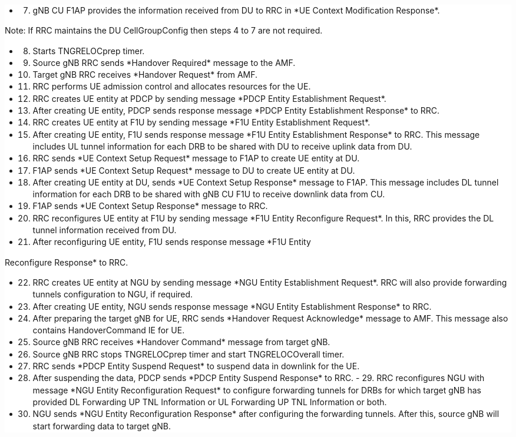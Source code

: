 - 7. gNB CU F1AP provides the information received from DU to RRC in \*UE Context Modification Response\*.

Note: If RRC maintains the DU CellGroupConfig then steps 4 to 7 are not required.

- 8. Starts TNGRELOCprep timer.

- 9. Source gNB RRC sends \*Handover Required\* message to the AMF.

- 10. Target gNB RRC receives \*Handover Request\* from AMF.

- 11. RRC performs UE admission control and allocates resources for the UE.

- 12. RRC creates UE entity at PDCP by sending message \*PDCP Entity Establishment Request\*.

- 13. After creating UE entity, PDCP sends response message \*PDCP Entity Establishment Response\* to RRC.

- 14. RRC creates UE entity at F1U by sending message \*F1U Entity Establishment Request\*.

- 15. After creating UE entity, F1U sends response message \*F1U Entity Establishment Response\* to RRC. This message includes UL tunnel information for each DRB to be shared with DU to receive uplink data from DU.

- 16. RRC sends \*UE Context Setup Request\* message to F1AP to create UE entity at DU.

- 17. F1AP sends \*UE Context Setup Request\* message to DU to create UE entity at DU.

- 18. After creating UE entity at DU, sends \*UE Context Setup Response\* message to F1AP. This message includes DL tunnel information for each DRB to be shared with gNB CU F1U to receive downlink data from CU.

- 19. F1AP sends \*UE Context Setup Response\* message to RRC.

- 20. RRC reconfigures UE entity at F1U by sending message \*F1U Entity Reconfigure Request\*. In this, RRC provides the DL tunnel information received from DU.

- 21. After reconfiguring UE entity, F1U sends response message \*F1U Entity

Reconfigure Response\* to RRC.

- 22. RRC creates UE entity at NGU by sending message \*NGU Entity Establishment Request\*. RRC will also provide forwarding tunnels configuration to NGU, if required.

- 23. After creating UE entity, NGU sends response message \*NGU Entity Establishment Response\* to RRC.

- 24. After preparing the target gNB for UE, RRC sends \*Handover Request Acknowledge\* message to AMF. This message also contains HandoverCommand IE for UE.

- 25. Source gNB RRC receives \*Handover Command\* message from target gNB.

- 26. Source gNB RRC stops TNGRELOCprep timer and start TNGRELOCOverall timer.

- 27. RRC sends \*PDCP Entity Suspend Request\* to suspend data in downlink for the UE.

- 28. After suspending the data, PDCP sends \*PDCP Entity Suspend Response\* to RRC. - 29. RRC reconfigures NGU with message \*NGU Entity Reconfiguration Request\* to configure forwarding tunnels for DRBs for which target gNB has provided DL Forwarding UP TNL Information or UL Forwarding UP TNL Information or both.

- 30. NGU sends \*NGU Entity Reconfiguration Response\* after configuring the forwarding tunnels. After this, source gNB will start forwarding data to target gNB.
